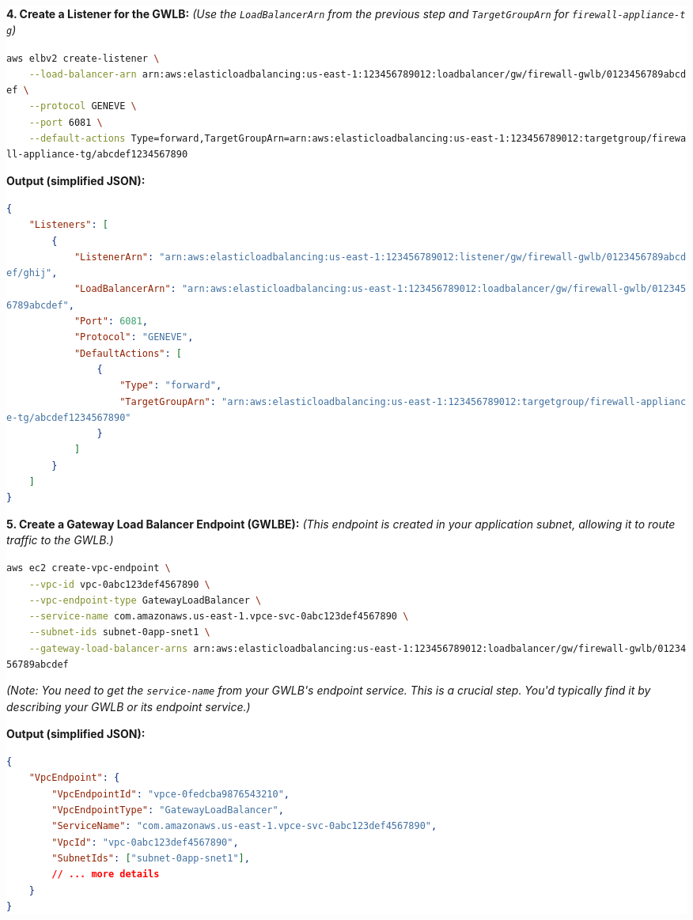 **4. Create a Listener for the GWLB:**
*(Use the `LoadBalancerArn` from the previous step and `TargetGroupArn` for `firewall-appliance-tg`)*

```bash
aws elbv2 create-listener \
    --load-balancer-arn arn:aws:elasticloadbalancing:us-east-1:123456789012:loadbalancer/gw/firewall-gwlb/0123456789abcdef \
    --protocol GENEVE \
    --port 6081 \
    --default-actions Type=forward,TargetGroupArn=arn:aws:elasticloadbalancing:us-east-1:123456789012:targetgroup/firewall-appliance-tg/abcdef1234567890
```

**Output (simplified JSON):**
```json
{
    "Listeners": [
        {
            "ListenerArn": "arn:aws:elasticloadbalancing:us-east-1:123456789012:listener/gw/firewall-gwlb/0123456789abcdef/ghij",
            "LoadBalancerArn": "arn:aws:elasticloadbalancing:us-east-1:123456789012:loadbalancer/gw/firewall-gwlb/0123456789abcdef",
            "Port": 6081,
            "Protocol": "GENEVE",
            "DefaultActions": [
                {
                    "Type": "forward",
                    "TargetGroupArn": "arn:aws:elasticloadbalancing:us-east-1:123456789012:targetgroup/firewall-appliance-tg/abcdef1234567890"
                }
            ]
        }
    ]
}
```

**5. Create a Gateway Load Balancer Endpoint (GWLBE):**
*(This endpoint is created in your application subnet, allowing it to route traffic to the GWLB.)*

```bash
aws ec2 create-vpc-endpoint \
    --vpc-id vpc-0abc123def4567890 \
    --vpc-endpoint-type GatewayLoadBalancer \
    --service-name com.amazonaws.us-east-1.vpce-svc-0abc123def4567890 \
    --subnet-ids subnet-0app-snet1 \
    --gateway-load-balancer-arns arn:aws:elasticloadbalancing:us-east-1:123456789012:loadbalancer/gw/firewall-gwlb/0123456789abcdef
```
*(Note: You need to get the `service-name` from your GWLB's endpoint service. This is a crucial step. You'd typically find it by describing your GWLB or its endpoint service.)*

**Output (simplified JSON):**
```json
{
    "VpcEndpoint": {
        "VpcEndpointId": "vpce-0fedcba9876543210",
        "VpcEndpointType": "GatewayLoadBalancer",
        "ServiceName": "com.amazonaws.us-east-1.vpce-svc-0abc123def4567890",
        "VpcId": "vpc-0abc123def4567890",
        "SubnetIds": ["subnet-0app-snet1"],
        // ... more details
    }
}
```

